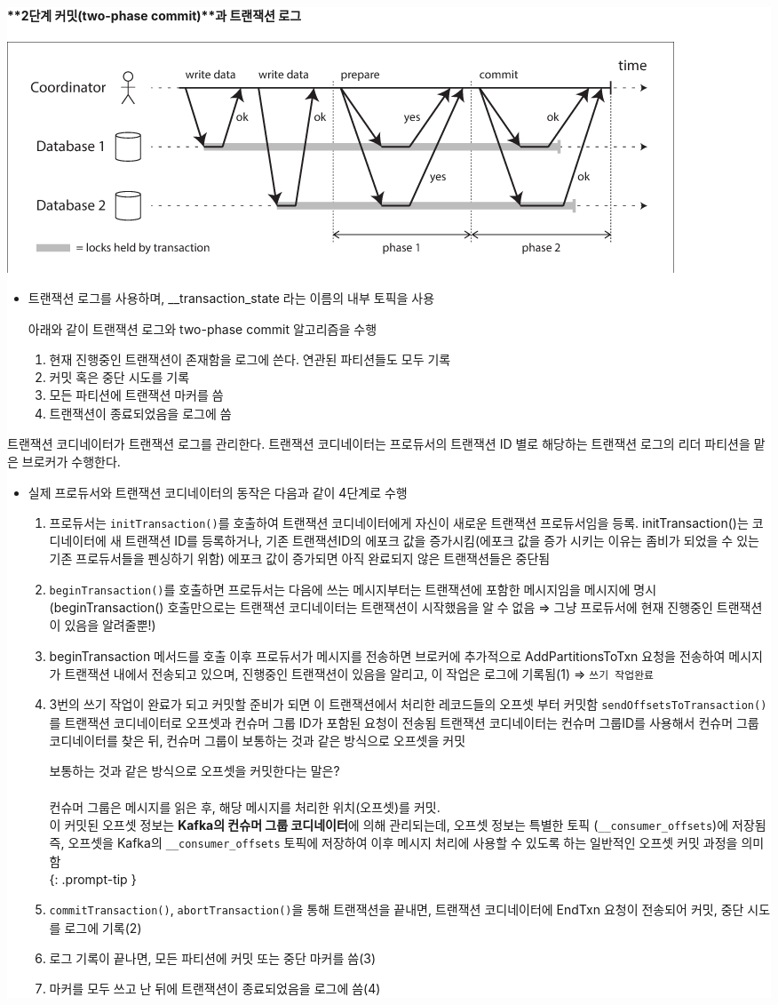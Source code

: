 #### **2단계 커밋(two-phase commit)**과 **트랜잭션 로그**

![alt text](/assets/img/books/카프카핵심가이드/8장/2.png)

- 트랜잭션 로그를 사용하며, __transaction_state 라는 이름의 내부 토픽을 사용
    
    아래와 같이 트랜잭션 로그와 two-phase commit 알고리즘을 수행
    
    1. 현재 진행중인 트랜잭션이 존재함을 로그에 쓴다. 연관된 파티션들도 모두 기록
    2. 커밋 혹은 중단 시도를 기록
    3. 모든 파티션에 트랜잭션 마커를 씀
    4. 트랜잭션이 종료되었음을 로그에 씀

트랜잭션 코디네이터가 트랜잭션 로그를 관리한다. 트랜잭션 코디네이터는 프로듀서의 트랜잭션 ID 별로 해당하는 트랜잭션 로그의 리더 파티션을 맡은 브로커가 수행한다.

- 실제 프로듀서와 트랜잭션 코디네이터의 동작은 다음과 같이 4단계로 수행
    1. 프로듀서는 `initTransaction()`를 호출하여 트랜잭션 코디네이터에게 자신이 새로운 트랜잭션 프로듀서임을 등록.
    initTransaction()는 코디네이터에 새 트랜잭션 ID를 등록하거나, 기존 트랜잭션ID의 에포크 값을 증가시킴(에포크 값을 증가 시키는 이유는 좀비가 되었을 수 있는 기존 프로듀서들을 펜싱하기 위함)
    에포크 값이 증가되면 아직 완료되지 않은 트랜잭션들은 중단됨
    2. `beginTransaction()`를 호출하면 프로듀서는 다음에 쓰는 메시지부터는 트랜잭션에 포함한 메시지임을 메시지에 명시
    (beginTransaction() 호출만으로는 트랜잭션 코디네이터는 트랜잭션이 시작했음을 알 수 없음
    ⇒ 그냥 프로듀서에 현재 진행중인 트랜잭션이 있음을 알려줄뿐!)
    3. beginTransaction 메서드를 호출 이후 프로듀서가 메시지를 전송하면 브로커에 추가적으로 AddPartitionsToTxn 요청을 전송하여 메시지가 트랜잭션 내에서 전송되고 있으며, 진행중인 트랜잭션이 있음을 알리고, 이 작업은 로그에 기록됨(1) ⇒ `쓰기 작업완료`
    4. 3번의 쓰기 작업이 완료가 되고 커밋할 준비가 되면 이 트랜잭션에서 처리한 레코드들의 오프셋 부터 커밋함
    `sendOffsetsToTransaction()`를 트랜잭션 코디네이터로 오프셋과 컨슈머 그룹 ID가 포함된 요청이 전송됨
    트랜잭션 코디네이터는 컨슈머 그룹ID를 사용해서 컨슈머 그룹 코디네이터를 찾은 뒤, 컨슈머 그룹이 보통하는 것과 같은 방식으로 오프셋을 커밋
        
        >
        보통하는 것과 같은 방식으로 오프셋을 커밋한다는 말은?<br/><br/>
        컨슈머 그룹은 메시지를 읽은 후, 해당 메시지를 처리한 위치(오프셋)를 커밋.<br/>
        이 커밋된 오프셋 정보는 **Kafka의 컨슈머 그룹 코디네이터**에 의해 관리되는데, 오프셋 정보는 특별한 토픽 (`__consumer_offsets`)에 저장됨<br/>
        즉, 오프셋을 Kafka의 `__consumer_offsets` 토픽에 저장하여 이후 메시지 처리에 사용할 수 있도록 하는 일반적인 오프셋 커밋 과정을 의미함<br/>
        {: .prompt-tip }
        
    5. `commitTransaction()`, `abortTransaction()`을 통해 트랜잭션을 끝내면, 트랜잭션 코디네이터에 EndTxn 요청이 전송되어 커밋, 중단 시도를 로그에 기록(2)
    6. 로그 기록이 끝나면, 모든 파티션에 커밋 또는 중단 마커를 씀(3)
    7. 마커를 모두 쓰고 난 뒤에 트랜잭션이 종료되었음을 로그에 씀(4)    
